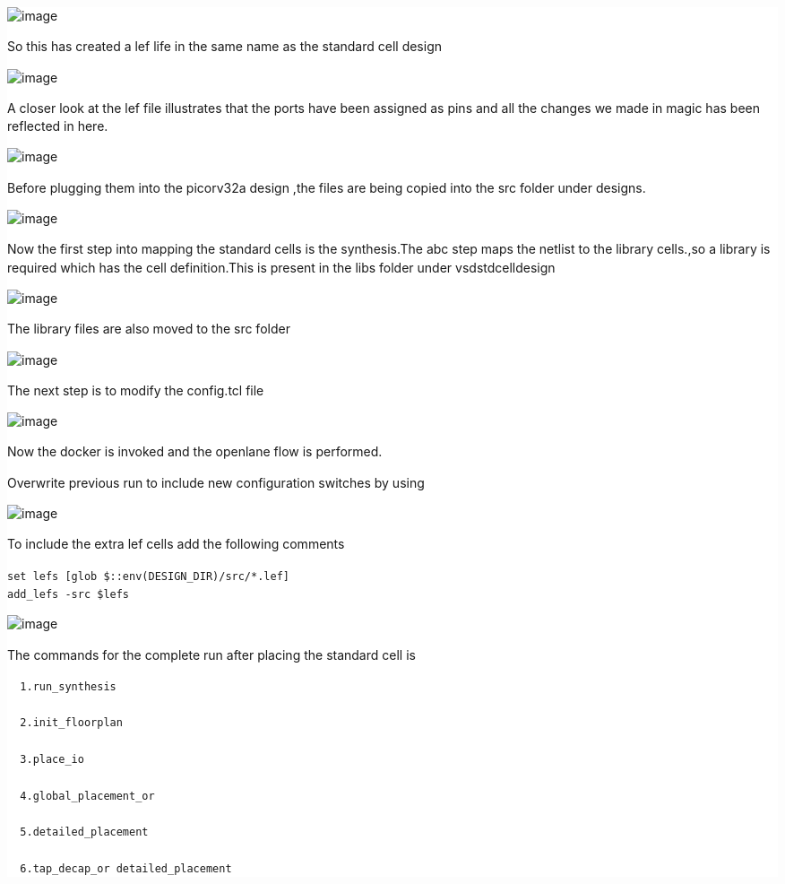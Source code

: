    ![image](https://user-images.githubusercontent.com/86793947/124345048-ef1b1f00-dbf3-11eb-898f-400e65ef33c7.png)

So this has created a lef life in the same name as the standard cell design
 
   ![image](https://user-images.githubusercontent.com/86793947/124345079-1ffb5400-dbf4-11eb-9af4-31b4a1efaf94.png)
   
A closer look at the lef file illustrates that the ports have been assigned as pins and all the changes we made in magic has been reflected in here.

   ![image](https://user-images.githubusercontent.com/86793947/124345142-a57f0400-dbf4-11eb-87bd-e5e0e9d7aaee.png)
    
 Before plugging them into the picorv32a design ,the files are being copied into the src folder under designs.
 
 ![image](https://user-images.githubusercontent.com/86793947/124345274-8c2a8780-dbf5-11eb-93ab-237e7d5fdc11.png)

 Now the first step into mapping the standard cells is the synthesis.The abc step maps the netlist to the library cells.,so a library is required which has the cell definition.This is present in the libs folder under vsdstdcelldesign
 
 ![image](https://user-images.githubusercontent.com/86793947/124345393-2ee30600-dbf6-11eb-9aff-3ed9f75148ea.png)

The library files are also moved to the src folder

![image](https://user-images.githubusercontent.com/86793947/124345583-64d4ba00-dbf7-11eb-8956-4c698f5bea70.png)

The next step is to modify the config.tcl file

![image](https://user-images.githubusercontent.com/86793947/124346001-e88fa600-dbf9-11eb-8473-5c9f4f737ab2.png)

Now the docker is invoked and the openlane flow is performed.

Overwrite previous run to include new configuration switches by using 

![image](https://user-images.githubusercontent.com/86793947/124362289-a42ff480-dc51-11eb-9d45-224660e69d0d.png)

To include the extra lef cells add the following comments

    set lefs [glob $::env(DESIGN_DIR)/src/*.lef]
    add_lefs -src $lefs 
    
 ![image](https://user-images.githubusercontent.com/86793947/124362566-53210000-dc53-11eb-9ada-f2eef877ef31.png)
 
 The commands for the complete run after placing the standard cell is
 
      1.run_synthesis 
      
      2.init_floorplan 
      
      3.place_io
      
      4.global_placement_or
      
      5.detailed_placement 
      
      6.tap_decap_or detailed_placement
      